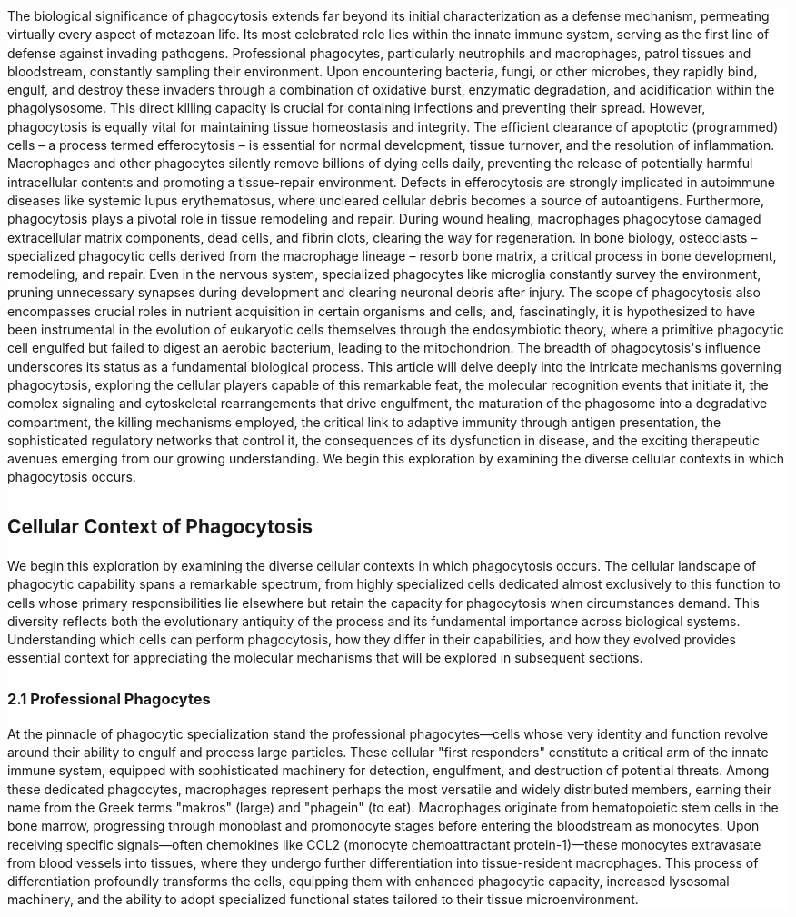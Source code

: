 The biological significance of phagocytosis extends far beyond its initial characterization as a defense mechanism, permeating virtually every aspect of metazoan life. Its most celebrated role lies within the innate immune system, serving as the first line of defense against invading pathogens. Professional phagocytes, particularly neutrophils and macrophages, patrol tissues and bloodstream, constantly sampling their environment. Upon encountering bacteria, fungi, or other microbes, they rapidly bind, engulf, and destroy these invaders through a combination of oxidative burst, enzymatic degradation, and acidification within the phagolysosome. This direct killing capacity is crucial for containing infections and preventing their spread. However, phagocytosis is equally vital for maintaining tissue homeostasis and integrity. The efficient clearance of apoptotic (programmed) cells – a process termed efferocytosis – is essential for normal development, tissue turnover, and the resolution of inflammation. Macrophages and other phagocytes silently remove billions of dying cells daily, preventing the release of potentially harmful intracellular contents and promoting a tissue-repair environment. Defects in efferocytosis are strongly implicated in autoimmune diseases like systemic lupus erythematosus, where uncleared cellular debris becomes a source of autoantigens. Furthermore, phagocytosis plays a pivotal role in tissue remodeling and repair. During wound healing, macrophages phagocytose damaged extracellular matrix components, dead cells, and fibrin clots, clearing the way for regeneration. In bone biology, osteoclasts – specialized phagocytic cells derived from the macrophage lineage – resorb bone matrix, a critical process in bone development, remodeling, and repair. Even in the nervous system, specialized phagocytes like microglia constantly survey the environment, pruning unnecessary synapses during development and clearing neuronal debris after injury. The scope of phagocytosis also encompasses crucial roles in nutrient acquisition in certain organisms and cells, and, fascinatingly, it is hypothesized to have been instrumental in the evolution of eukaryotic cells themselves through the endosymbiotic theory, where a primitive phagocytic cell engulfed but failed to digest an aerobic bacterium, leading to the mitochondrion. The breadth of phagocytosis's influence underscores its status as a fundamental biological process. This article will delve deeply into the intricate mechanisms governing phagocytosis, exploring the cellular players capable of this remarkable feat, the molecular recognition events that initiate it, the complex signaling and cytoskeletal rearrangements that drive engulfment, the maturation of the phagosome into a degradative compartment, the killing mechanisms employed, the critical link to adaptive immunity through antigen presentation, the sophisticated regulatory networks that control it, the consequences of its dysfunction in disease, and the exciting therapeutic avenues emerging from our growing understanding. We begin this exploration by examining the diverse cellular contexts in which phagocytosis occurs.

## Cellular Context of Phagocytosis

We begin this exploration by examining the diverse cellular contexts in which phagocytosis occurs. The cellular landscape of phagocytic capability spans a remarkable spectrum, from highly specialized cells dedicated almost exclusively to this function to cells whose primary responsibilities lie elsewhere but retain the capacity for phagocytosis when circumstances demand. This diversity reflects both the evolutionary antiquity of the process and its fundamental importance across biological systems. Understanding which cells can perform phagocytosis, how they differ in their capabilities, and how they evolved provides essential context for appreciating the molecular mechanisms that will be explored in subsequent sections.

### 2.1 Professional Phagocytes

At the pinnacle of phagocytic specialization stand the professional phagocytes—cells whose very identity and function revolve around their ability to engulf and process large particles. These cellular "first responders" constitute a critical arm of the innate immune system, equipped with sophisticated machinery for detection, engulfment, and destruction of potential threats. Among these dedicated phagocytes, macrophages represent perhaps the most versatile and widely distributed members, earning their name from the Greek terms "makros" (large) and "phagein" (to eat). Macrophages originate from hematopoietic stem cells in the bone marrow, progressing through monoblast and promonocyte stages before entering the bloodstream as monocytes. Upon receiving specific signals—often chemokines like CCL2 (monocyte chemoattractant protein-1)—these monocytes extravasate from blood vessels into tissues, where they undergo further differentiation into tissue-resident macrophages. This process of differentiation profoundly transforms the cells, equipping them with enhanced phagocytic capacity, increased lysosomal machinery, and the ability to adopt specialized functional states tailored to their tissue microenvironment.
